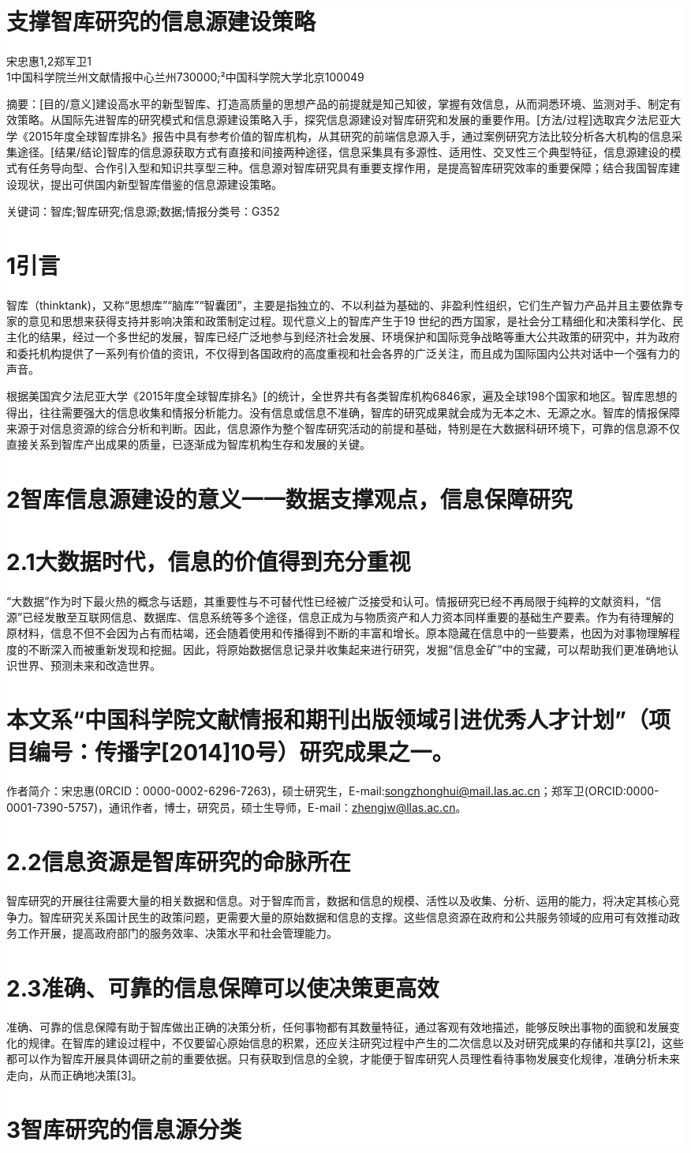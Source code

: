 # 支撑智库研究的信息源建设策略

宋忠惠1,2郑军卫1  
1中国科学院兰州文献情报中心兰州730000;²中国科学院大学北京100049

摘要：[目的/意义]建设高水平的新型智库、打造高质量的思想产品的前提就是知己知彼，掌握有效信息，从而洞悉环境、监测对手、制定有效策略。从国际先进智库的研究模式和信息源建设策略入手，探究信息源建设对智库研究和发展的重要作用。[方法/过程]选取宾夕法尼亚大学《2015年度全球智库排名》报告中具有参考价值的智库机构，从其研究的前端信息源入手，通过案例研究方法比较分析各大机构的信息采集途径。[结果/结论]智库的信息源获取方式有直接和间接两种途径，信息采集具有多源性、适用性、交叉性三个典型特征，信息源建设的模式有任务导向型、合作引入型和知识共享型三种。信息源对智库研究具有重要支撑作用，是提高智库研究效率的重要保障；结合我国智库建设现状，提出可供国内新型智库借鉴的信息源建设策略。

关键词：智库;智库研究;信息源;数据;情报分类号：G352

# 1引言

智库（thinktank)，又称“思想库”“脑库”“智囊团”，主要是指独立的、不以利益为基础的、非盈利性组织，它们生产智力产品并且主要依靠专家的意见和思想来获得支持并影响决策和政策制定过程。现代意义上的智库产生于19 世纪的西方国家，是社会分工精细化和决策科学化、民主化的结果，经过一个多世纪的发展，智库已经广泛地参与到经济社会发展、环境保护和国际竞争战略等重大公共政策的研究中，并为政府和委托机构提供了一系列有价值的资讯，不仅得到各国政府的高度重视和社会各界的广泛关注，而且成为国际国内公共对话中一个强有力的声音。

根据美国宾夕法尼亚大学《2015年度全球智库排名》[的统计，全世界共有各类智库机构6846家，遍及全球198个国家和地区。智库思想的得出，往往需要强大的信息收集和情报分析能力。没有信息或信息不准确，智库的研究成果就会成为无本之木、无源之水。智库的情报保障来源于对信息资源的综合分析和判断。因此，信息源作为整个智库研究活动的前提和基础，特别是在大数据科研环境下，可靠的信息源不仅直接关系到智库产出成果的质量，已逐渐成为智库机构生存和发展的关键。

# 2智库信息源建设的意义一一数据支撑观点，信息保障研究

# 2.1大数据时代，信息的价值得到充分重视

“大数据”作为时下最火热的概念与话题，其重要性与不可替代性已经被广泛接受和认可。情报研究已经不再局限于纯粹的文献资料，“信源”已经发散至互联网信息、数据库、信息系统等多个途径，信息正成为与物质资产和人力资本同样重要的基础生产要素。作为有待理解的原材料，信息不但不会因为占有而枯竭，还会随着使用和传播得到不断的丰富和增长。原本隐藏在信息中的一些要素，也因为对事物理解程度的不断深入而被重新发现和挖掘。因此，将原始数据信息记录并收集起来进行研究，发掘“信息金矿”中的宝藏，可以帮助我们更准确地认识世界、预测未来和改造世界。

# 本文系“中国科学院文献情报和期刊出版领域引进优秀人才计划”（项目编号：传播字[2014]10号）研究成果之一。

作者简介：宋忠惠(0RCID：0000-0002-6296-7263)，硕士研究生，E-mail:songzhonghui@mail.las.ac.cn；郑军卫(ORCID:0000-0001-7390-5757)，通讯作者，博士，研究员，硕士生导师，E-mail：zhengjw@llas.ac.cn。

# 2.2信息资源是智库研究的命脉所在

智库研究的开展往往需要大量的相关数据和信息。对于智库而言，数据和信息的规模、活性以及收集、分析、运用的能力，将决定其核心竞争力。智库研究关系国计民生的政策问题，更需要大量的原始数据和信息的支撑。这些信息资源在政府和公共服务领域的应用可有效推动政务工作开展，提高政府部门的服务效率、决策水平和社会管理能力。

# 2.3准确、可靠的信息保障可以使决策更高效

准确、可靠的信息保障有助于智库做出正确的决策分析，任何事物都有其数量特征，通过客观有效地描述，能够反映出事物的面貌和发展变化的规律。在智库的建设过程中，不仅要留心原始信息的积累，还应关注研究过程中产生的二次信息以及对研究成果的存储和共享[2]，这些都可以作为智库开展具体调研之前的重要依据。只有获取到信息的全貌，才能便于智库研究人员理性看待事物发展变化规律，准确分析未来走向，从而正确地决策[3]。

# 3智库研究的信息源分类
